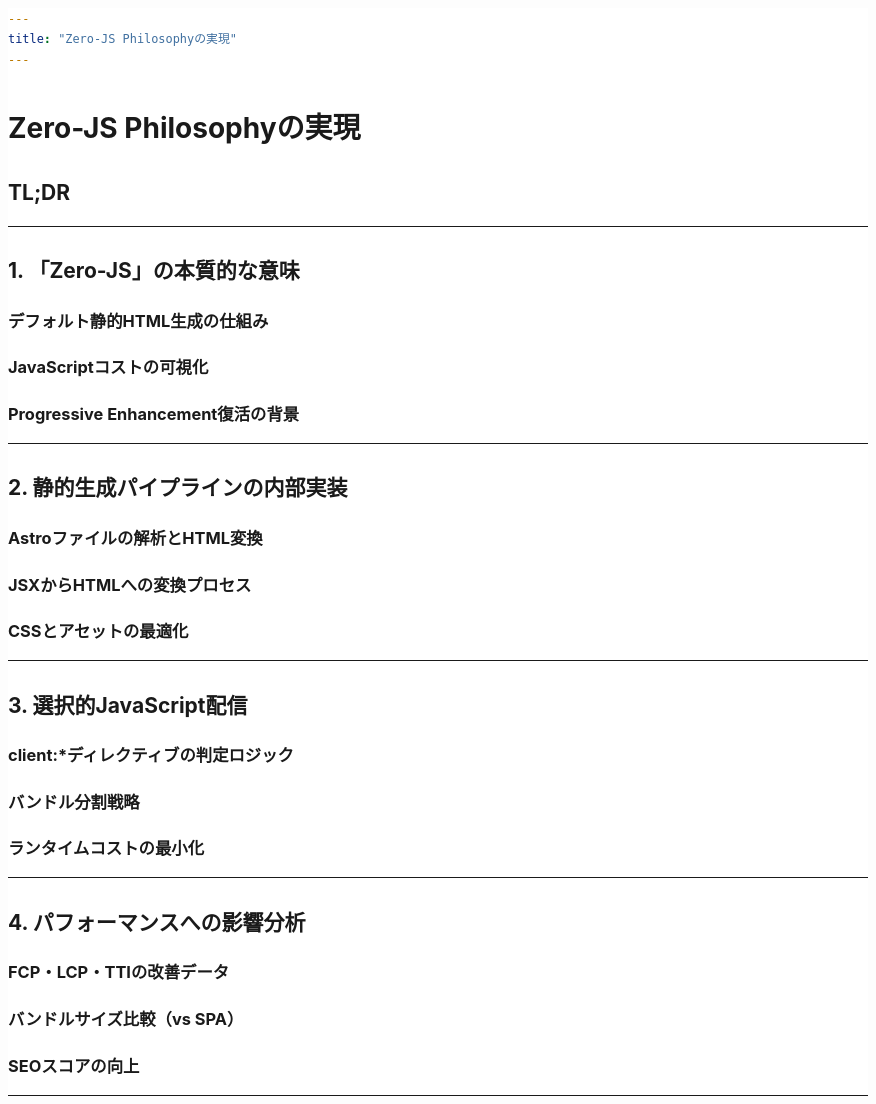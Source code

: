 ```yaml
---
title: "Zero-JS Philosophyの実現"
---
```


# Zero-JS Philosophyの実現

## TL;DR

---

## 1. 「Zero-JS」の本質的な意味

### デフォルト静的HTML生成の仕組み
### JavaScriptコストの可視化
### Progressive Enhancement復活の背景

---

## 2. 静的生成パイプラインの内部実装

### Astroファイルの解析とHTML変換
### JSXからHTMLへの変換プロセス
### CSSとアセットの最適化

---

## 3. 選択的JavaScript配信

### client:*ディレクティブの判定ロジック
### バンドル分割戦略
### ランタイムコストの最小化

---

## 4. パフォーマンスへの影響分析

### FCP・LCP・TTIの改善データ
### バンドルサイズ比較（vs SPA）
### SEOスコアの向上

---